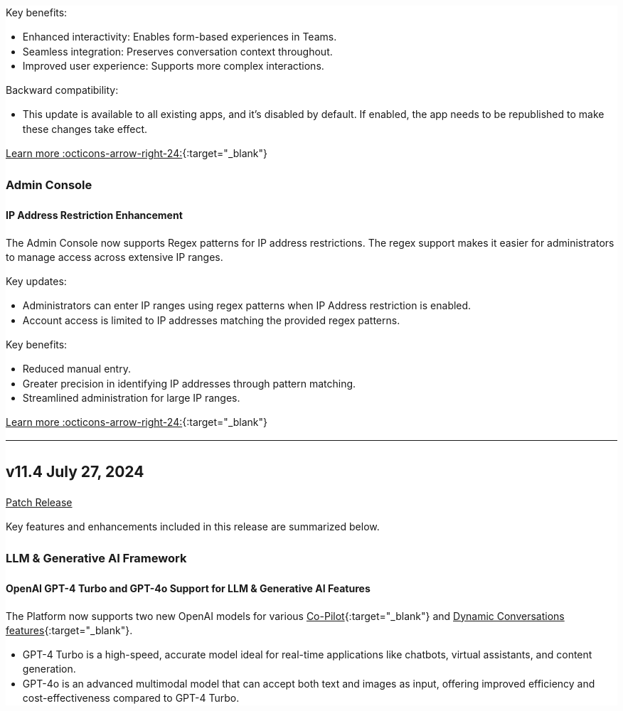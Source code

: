 Key benefits:

* Enhanced interactivity: Enables form-based experiences in Teams.
* Seamless integration: Preserves conversation context throughout.
* Improved user experience: Supports more complex interactions.

Backward compatibility:

* This update is available to all existing apps, and it’s disabled by default. If enabled, the app needs to be republished to make these changes take effect.

[Learn more :octicons-arrow-right-24:](../../channels/add-microsoft-teams-channel.md){:target="_blank"}


### Admin Console

#### IP Address Restriction Enhancement

The Admin Console now supports Regex patterns for IP address restrictions. The regex support makes it easier for administrators to manage access across extensive IP ranges.

Key updates:

* Administrators can enter IP ranges using regex patterns when IP Address restriction is enabled. 
* Account access is limited to IP addresses matching the provided regex patterns.

Key benefits:

* Reduced manual entry.
* Greater precision in identifying IP addresses through pattern matching.
* Streamlined administration for large IP ranges.

[Learn more :octicons-arrow-right-24:](../../administration/security-and-control/security-settings.md/#ip-address-restriction){:target="_blank"}

<hr>

## v11.4 July 27, 2024

<u> Patch Release </u>

Key features and enhancements included in this release are summarized below.

### LLM & Generative AI Framework

#### OpenAI GPT-4 Turbo and GPT-4o Support for LLM & Generative AI Features
The Platform now supports two new OpenAI models for various [Co-Pilot](../../generative-ai-tools/co-pilot-features.md#model-and-feature-support-matrix){:target="_blank"} and [Dynamic Conversations features](../../generative-ai-tools/dynamic-conversations-features.md#model-and-feature-support-matrix){:target="_blank"}.

* GPT-4 Turbo is a high-speed, accurate model ideal for real-time applications like chatbots, virtual assistants, and content generation.
* GPT-4o is an advanced multimodal model that can accept both text and images as input, offering improved efficiency and cost-effectiveness compared to GPT-4 Turbo.

